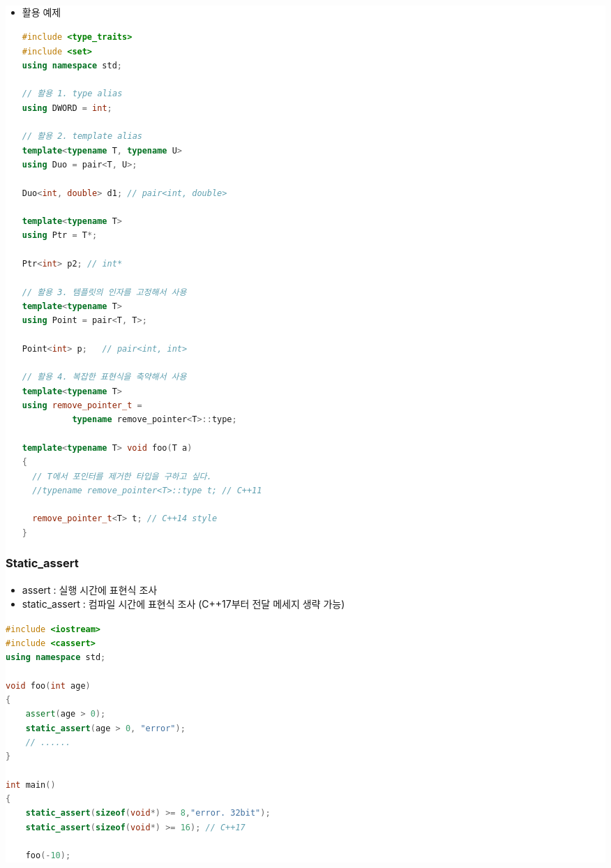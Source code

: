 - 활용 예제

  ```cpp
  #include <type_traits>
  #include <set>
  using namespace std;
  
  // 활용 1. type alias
  using DWORD = int;
  
  // 활용 2. template alias
  template<typename T, typename U>
  using Duo = pair<T, U>;
  
  Duo<int, double> d1; // pair<int, double>
  
  template<typename T> 
  using Ptr = T*;
  
  Ptr<int> p2; // int*
  
  // 활용 3. 템플릿의 인자를 고정해서 사용
  template<typename T>
  using Point = pair<T, T>;
  
  Point<int> p;   // pair<int, int>
  
  // 활용 4. 복잡한 표현식을 축약해서 사용
  template<typename T>
  using remove_pointer_t =
  			typename remove_pointer<T>::type;
  
  template<typename T> void foo(T a)
  {
  	// T에서 포인터를 제거한 타입을 구하고 싶다.
  	//typename remove_pointer<T>::type t; // C++11
  
  	remove_pointer_t<T> t; // C++14 style
  }
  ```

    

### Static_assert

- assert : 실행 시간에 표현식 조사
- static_assert : 컴파일 시간에 표현식 조사 (C++17부터 전달 메세지 생략 가능)

```cpp
#include <iostream>
#include <cassert>
using namespace std;

void foo(int age)
{
	assert(age > 0);
	static_assert(age > 0, "error");
	// ......
}

int main()
{
	static_assert(sizeof(void*) >= 8,"error. 32bit");
	static_assert(sizeof(void*) >= 16); // C++17

	foo(-10);
```